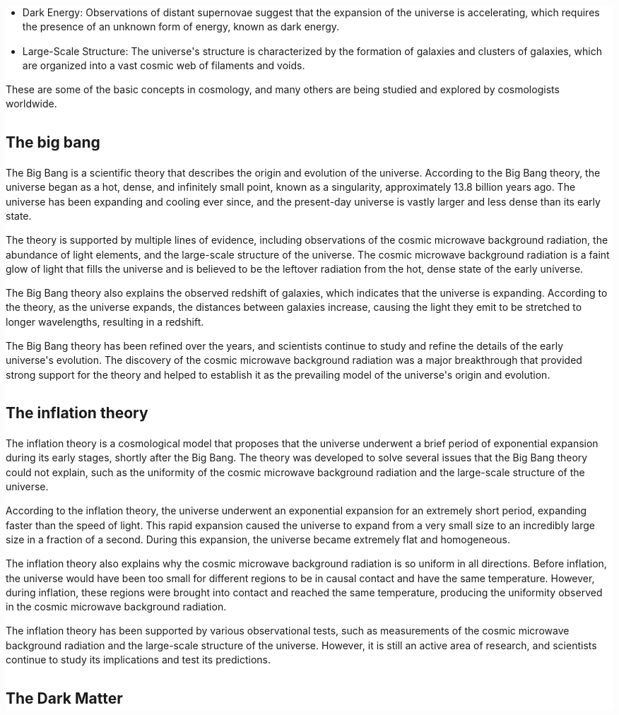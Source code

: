 * Dark Energy: Observations of distant supernovae suggest that the expansion of the universe is accelerating, which requires the presence of an unknown form of energy, known as dark energy.

* Large-Scale Structure: The universe's structure is characterized by the formation of galaxies and clusters of galaxies, which are organized into a vast cosmic web of filaments and voids.

These are some of the basic concepts in cosmology, and many others are being studied and explored by cosmologists worldwide.

## The big bang

The Big Bang is a scientific theory that describes the origin and evolution of the universe. According to the Big Bang theory, the universe began as a hot, dense, and infinitely small point, known as a singularity, approximately 13.8 billion years ago. The universe has been expanding and cooling ever since, and the present-day universe is vastly larger and less dense than its early state.

The theory is supported by multiple lines of evidence, including observations of the cosmic microwave background radiation, the abundance of light elements, and the large-scale structure of the universe. The cosmic microwave background radiation is a faint glow of light that fills the universe and is believed to be the leftover radiation from the hot, dense state of the early universe.

The Big Bang theory also explains the observed redshift of galaxies, which indicates that the universe is expanding. According to the theory, as the universe expands, the distances between galaxies increase, causing the light they emit to be stretched to longer wavelengths, resulting in a redshift.

The Big Bang theory has been refined over the years, and scientists continue to study and refine the details of the early universe's evolution. The discovery of the cosmic microwave background radiation was a major breakthrough that provided strong support for the theory and helped to establish it as the prevailing model of the universe's origin and evolution.

## The inflation theory

The inflation theory is a cosmological model that proposes that the universe underwent a brief period of exponential expansion during its early stages, shortly after the Big Bang. The theory was developed to solve several issues that the Big Bang theory could not explain, such as the uniformity of the cosmic microwave background radiation and the large-scale structure of the universe.

According to the inflation theory, the universe underwent an exponential expansion for an extremely short period, expanding faster than the speed of light. This rapid expansion caused the universe to expand from a very small size to an incredibly large size in a fraction of a second. During this expansion, the universe became extremely flat and homogeneous.

The inflation theory also explains why the cosmic microwave background radiation is so uniform in all directions. Before inflation, the universe would have been too small for different regions to be in causal contact and have the same temperature. However, during inflation, these regions were brought into contact and reached the same temperature, producing the uniformity observed in the cosmic microwave background radiation.

The inflation theory has been supported by various observational tests, such as measurements of the cosmic microwave background radiation and the large-scale structure of the universe. However, it is still an active area of research, and scientists continue to study its implications and test its predictions.

## The Dark Matter
